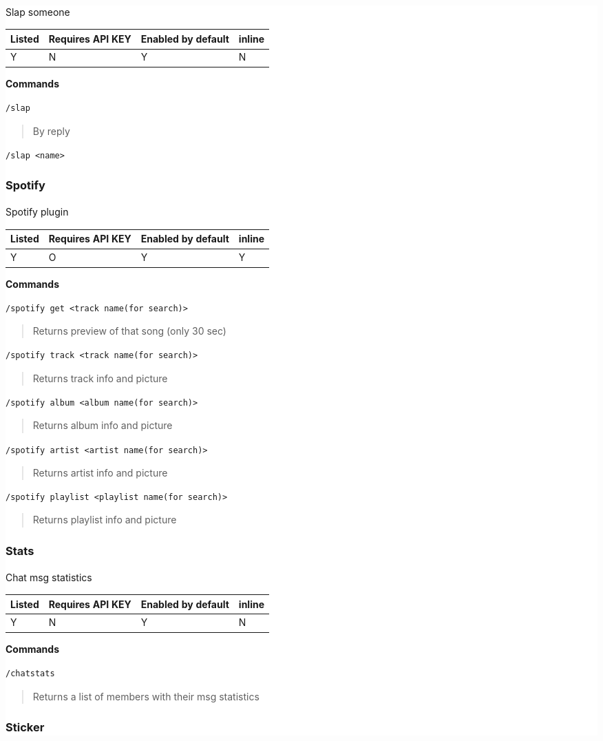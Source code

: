 Slap someone

Listed | Requires API KEY | Enabled by default | inline
------ | ---------------- | ------------------ | ------
  Y    |        N         |         Y          |    N

**Commands**

`/slap`

>By reply

`/slap <name>`

### Spotify

Spotify plugin

Listed | Requires API KEY | Enabled by default | inline
------ | ---------------- | ------------------ | ------
  Y    |        O         |         Y          |    Y


**Commands**

`/spotify get <track name(for search)>`

>Returns preview of that song (only 30 sec)

`/spotify track <track name(for search)>`

>Returns track info and picture

`/spotify album <album name(for search)>`

>Returns album info and picture

`/spotify artist <artist name(for search)>`

>Returns artist info and picture

`/spotify playlist <playlist name(for search)>`

>Returns playlist info and picture


### Stats

Chat msg statistics

Listed | Requires API KEY | Enabled by default | inline
------ | ---------------- | ------------------ | ------
  Y    |        N         |         Y          |    N


**Commands**

`/chatstats`

>Returns a list of members with their msg statistics

### Sticker

